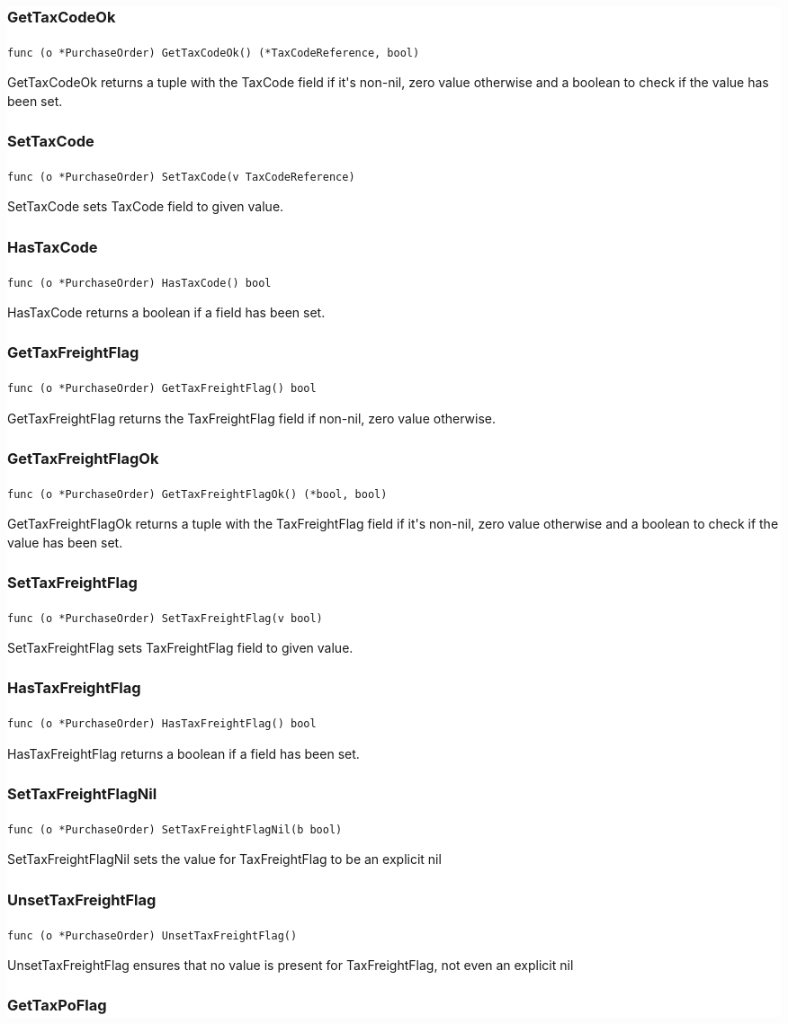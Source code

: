 ### GetTaxCodeOk

`func (o *PurchaseOrder) GetTaxCodeOk() (*TaxCodeReference, bool)`

GetTaxCodeOk returns a tuple with the TaxCode field if it's non-nil, zero value otherwise
and a boolean to check if the value has been set.

### SetTaxCode

`func (o *PurchaseOrder) SetTaxCode(v TaxCodeReference)`

SetTaxCode sets TaxCode field to given value.

### HasTaxCode

`func (o *PurchaseOrder) HasTaxCode() bool`

HasTaxCode returns a boolean if a field has been set.

### GetTaxFreightFlag

`func (o *PurchaseOrder) GetTaxFreightFlag() bool`

GetTaxFreightFlag returns the TaxFreightFlag field if non-nil, zero value otherwise.

### GetTaxFreightFlagOk

`func (o *PurchaseOrder) GetTaxFreightFlagOk() (*bool, bool)`

GetTaxFreightFlagOk returns a tuple with the TaxFreightFlag field if it's non-nil, zero value otherwise
and a boolean to check if the value has been set.

### SetTaxFreightFlag

`func (o *PurchaseOrder) SetTaxFreightFlag(v bool)`

SetTaxFreightFlag sets TaxFreightFlag field to given value.

### HasTaxFreightFlag

`func (o *PurchaseOrder) HasTaxFreightFlag() bool`

HasTaxFreightFlag returns a boolean if a field has been set.

### SetTaxFreightFlagNil

`func (o *PurchaseOrder) SetTaxFreightFlagNil(b bool)`

 SetTaxFreightFlagNil sets the value for TaxFreightFlag to be an explicit nil

### UnsetTaxFreightFlag
`func (o *PurchaseOrder) UnsetTaxFreightFlag()`

UnsetTaxFreightFlag ensures that no value is present for TaxFreightFlag, not even an explicit nil
### GetTaxPoFlag
